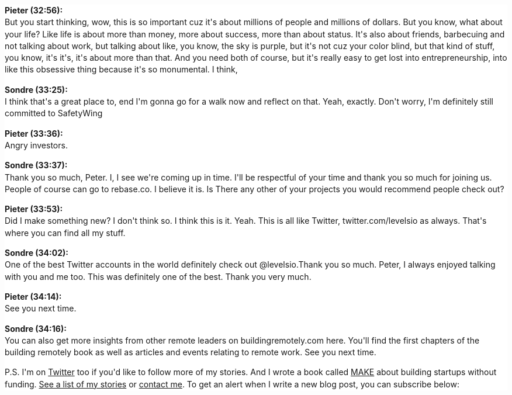 **Pieter (32:56):**  
But you start thinking, wow, this is so important cuz it's about millions of people and millions of dollars. But you know, what about your life? Like life is about more than money, more about success, more than about status. It's also about friends, barbecuing and not talking about work, but talking about like, you know, the sky is purple, but it's not cuz your color blind, but that kind of stuff, you know, it's it's, it's about more than that. And you need both of course, but it's really easy to get lost into entrepreneurship, into like this obsessive thing because it's so monumental. I think,

**Sondre (33:25):**  
I think that's a great place to, end I'm gonna go for a walk now and reflect on that. Yeah, exactly. Don't worry, I'm definitely still committed to SafetyWing

**Pieter (33:36):**  
Angry investors.

**Sondre (33:37):**  
Thank you so much, Peter. I, I see we're coming up in time. I'll be respectful of your time and thank you so much for joining us. People of course can go to rebase.co. I believe it is. Is There any other of your projects you would recommend people check out?

**Pieter (33:53):**  
Did I make something new? I don't think so. I think this is it. Yeah. This is all like Twitter, twitter.com/levelsio as always. That's where you can find all my stuff.

**Sondre (34:02):**  
One of the best Twitter accounts in the world definitely check out @levelsio.Thank you so much. Peter, I always enjoyed talking with you and me too. This was definitely one of the best. Thank you very much.

**Pieter (34:14):**  
See you next time.

**Sondre (34:16):**  
You can also get more insights from other remote leaders on buildingremotely.com here. You'll find the first chapters of the building remotely book as well as articles and events relating to remote work. See you next time.

P.S. I'm on [Twitter](https://twitter.com/levelsio) too if you'd like to follow more of my stories. And I wrote a book called [MAKE](https://makebook.io/) about building startups without funding. [See a list of my stories](https://levels.io/archive/) or [contact me](https://levels.io/contact-me/). To get an alert when I write a new blog post, you can subscribe below: